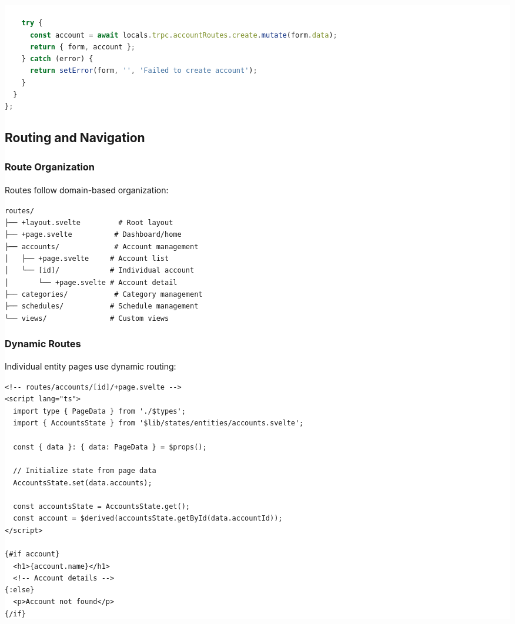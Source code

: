 ```typescript
    
    try {
      const account = await locals.trpc.accountRoutes.create.mutate(form.data);
      return { form, account };
    } catch (error) {
      return setError(form, '', 'Failed to create account');
    }
  }
};
```

## Routing and Navigation

### Route Organization

Routes follow domain-based organization:

```text
routes/
├── +layout.svelte         # Root layout
├── +page.svelte          # Dashboard/home
├── accounts/             # Account management
│   ├── +page.svelte     # Account list
│   └── [id]/            # Individual account
│       └── +page.svelte # Account detail
├── categories/           # Category management
├── schedules/           # Schedule management
└── views/               # Custom views
```

### Dynamic Routes

Individual entity pages use dynamic routing:

```svelte
<!-- routes/accounts/[id]/+page.svelte -->
<script lang="ts">
  import type { PageData } from './$types';
  import { AccountsState } from '$lib/states/entities/accounts.svelte';
  
  const { data }: { data: PageData } = $props();
  
  // Initialize state from page data
  AccountsState.set(data.accounts);
  
  const accountsState = AccountsState.get();
  const account = $derived(accountsState.getById(data.accountId));
</script>

{#if account}
  <h1>{account.name}</h1>
  <!-- Account details -->
{:else}
  <p>Account not found</p>
{/if}
```
